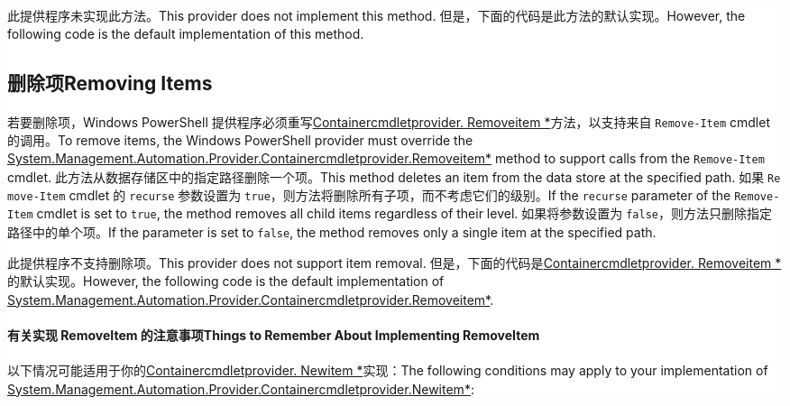 <span data-ttu-id="f01f1-236">此提供程序未实现此方法。</span><span class="sxs-lookup"><span data-stu-id="f01f1-236">This provider does not implement this method.</span></span> <span data-ttu-id="f01f1-237">但是，下面的代码是此方法的默认实现。</span><span class="sxs-lookup"><span data-stu-id="f01f1-237">However, the following code is the default implementation of this method.</span></span>



## <a name="removing-items"></a><span data-ttu-id="f01f1-238">删除项</span><span class="sxs-lookup"><span data-stu-id="f01f1-238">Removing Items</span></span>

<span data-ttu-id="f01f1-239">若要删除项，Windows PowerShell 提供程序必须重写[Containercmdletprovider. Removeitem \*](/dotnet/api/System.Management.Automation.Provider.ContainerCmdletProvider.RemoveItem)方法，以支持来自 `Remove-Item` cmdlet 的调用。</span><span class="sxs-lookup"><span data-stu-id="f01f1-239">To remove items, the Windows PowerShell provider must override the [System.Management.Automation.Provider.Containercmdletprovider.Removeitem\*](/dotnet/api/System.Management.Automation.Provider.ContainerCmdletProvider.RemoveItem) method to support calls from the `Remove-Item` cmdlet.</span></span> <span data-ttu-id="f01f1-240">此方法从数据存储区中的指定路径删除一个项。</span><span class="sxs-lookup"><span data-stu-id="f01f1-240">This method deletes an item from the data store at the specified path.</span></span> <span data-ttu-id="f01f1-241">如果 `Remove-Item` cmdlet 的 `recurse` 参数设置为 `true`，则方法将删除所有子项，而不考虑它们的级别。</span><span class="sxs-lookup"><span data-stu-id="f01f1-241">If the `recurse` parameter of the `Remove-Item` cmdlet is set to `true`, the method removes all child items regardless of their level.</span></span> <span data-ttu-id="f01f1-242">如果将参数设置为 `false`，则方法只删除指定路径中的单个项。</span><span class="sxs-lookup"><span data-stu-id="f01f1-242">If the parameter is set to `false`, the method removes only a single item at the specified path.</span></span>

<span data-ttu-id="f01f1-243">此提供程序不支持删除项。</span><span class="sxs-lookup"><span data-stu-id="f01f1-243">This provider does not support item removal.</span></span> <span data-ttu-id="f01f1-244">但是，下面的代码是[Containercmdletprovider. Removeitem \*](/dotnet/api/System.Management.Automation.Provider.ContainerCmdletProvider.RemoveItem)的默认实现。</span><span class="sxs-lookup"><span data-stu-id="f01f1-244">However, the following code is the default implementation of [System.Management.Automation.Provider.Containercmdletprovider.Removeitem\*](/dotnet/api/System.Management.Automation.Provider.ContainerCmdletProvider.RemoveItem).</span></span>



#### <a name="things-to-remember-about-implementing-removeitem"></a><span data-ttu-id="f01f1-245">有关实现 RemoveItem 的注意事项</span><span class="sxs-lookup"><span data-stu-id="f01f1-245">Things to Remember About Implementing RemoveItem</span></span>

<span data-ttu-id="f01f1-246">以下情况可能适用于你的[Containercmdletprovider. Newitem \*](/dotnet/api/System.Management.Automation.Provider.ContainerCmdletProvider.NewItem)实现：</span><span class="sxs-lookup"><span data-stu-id="f01f1-246">The following conditions may apply to your implementation of [System.Management.Automation.Provider.Containercmdletprovider.Newitem\*](/dotnet/api/System.Management.Automation.Provider.ContainerCmdletProvider.NewItem):</span></span>
